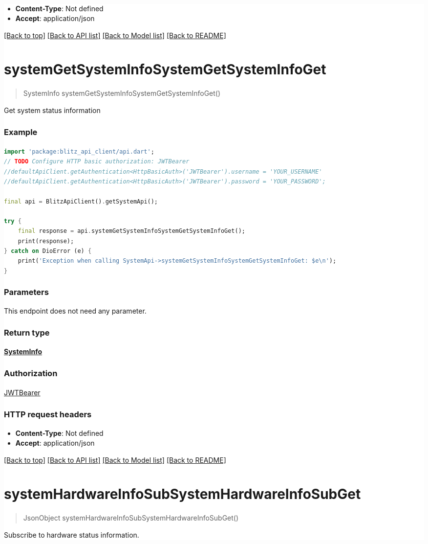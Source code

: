  - **Content-Type**: Not defined
 - **Accept**: application/json

[[Back to top]](#) [[Back to API list]](../README.md#documentation-for-api-endpoints) [[Back to Model list]](../README.md#documentation-for-models) [[Back to README]](../README.md)

# **systemGetSystemInfoSystemGetSystemInfoGet**
> SystemInfo systemGetSystemInfoSystemGetSystemInfoGet()

Get system status information

### Example
```dart
import 'package:blitz_api_client/api.dart';
// TODO Configure HTTP basic authorization: JWTBearer
//defaultApiClient.getAuthentication<HttpBasicAuth>('JWTBearer').username = 'YOUR_USERNAME'
//defaultApiClient.getAuthentication<HttpBasicAuth>('JWTBearer').password = 'YOUR_PASSWORD';

final api = BlitzApiClient().getSystemApi();

try {
    final response = api.systemGetSystemInfoSystemGetSystemInfoGet();
    print(response);
} catch on DioError (e) {
    print('Exception when calling SystemApi->systemGetSystemInfoSystemGetSystemInfoGet: $e\n');
}
```

### Parameters
This endpoint does not need any parameter.

### Return type

[**SystemInfo**](SystemInfo.md)

### Authorization

[JWTBearer](../README.md#JWTBearer)

### HTTP request headers

 - **Content-Type**: Not defined
 - **Accept**: application/json

[[Back to top]](#) [[Back to API list]](../README.md#documentation-for-api-endpoints) [[Back to Model list]](../README.md#documentation-for-models) [[Back to README]](../README.md)

# **systemHardwareInfoSubSystemHardwareInfoSubGet**
> JsonObject systemHardwareInfoSubSystemHardwareInfoSubGet()

Subscribe to hardware status information.
